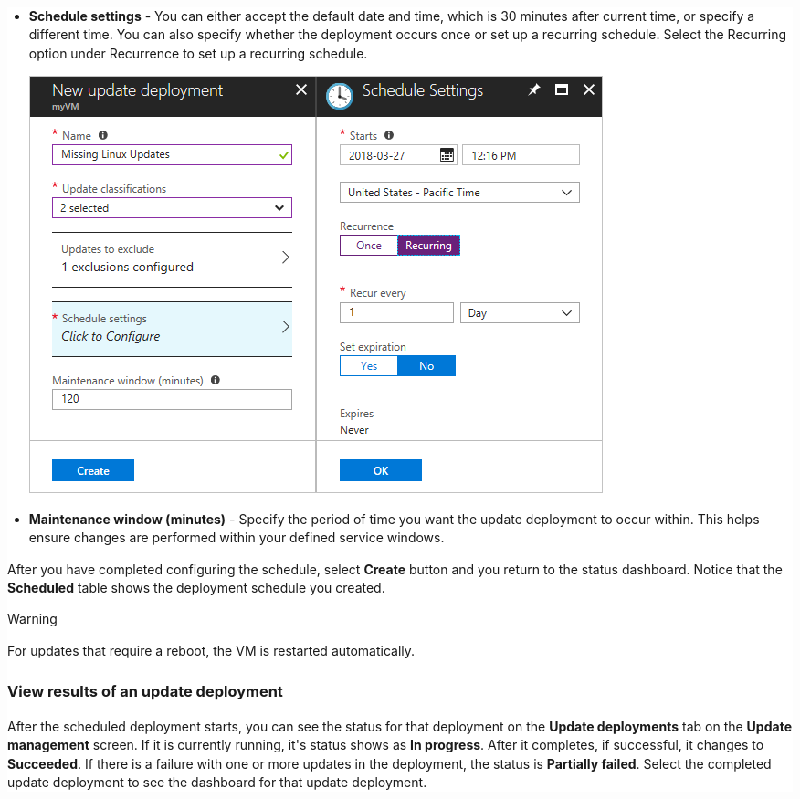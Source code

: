 * **Schedule settings** - You can either accept the default date and time, which is 30 minutes after current time, or specify a different time.
  You can also specify whether the deployment occurs once or set up a recurring schedule. Select the Recurring option under Recurrence to set up a recurring schedule.

  ![Update Schedule Settings screen](./media/tutorial-monitoring/manage-updates-schedule-linux.png)

* **Maintenance window (minutes)** - Specify the period of time you want the update deployment to occur within. This helps ensure changes are performed within your defined service windows.

After you have completed configuring the schedule, select **Create** button and you return to the status dashboard.
Notice that the **Scheduled** table shows the deployment schedule you created.

> [!WARNING]
> For updates that require a reboot, the VM is restarted automatically.

### View results of an update deployment

After the scheduled deployment starts, you can see the status for that deployment on the **Update deployments** tab on the **Update management** screen.
If it is currently running, it's status shows as **In progress**. After it completes, if successful, it changes to **Succeeded**.
If there is a failure with one or more updates in the deployment, the status is **Partially failed**.
Select the completed update deployment to see the dashboard for that update deployment.
